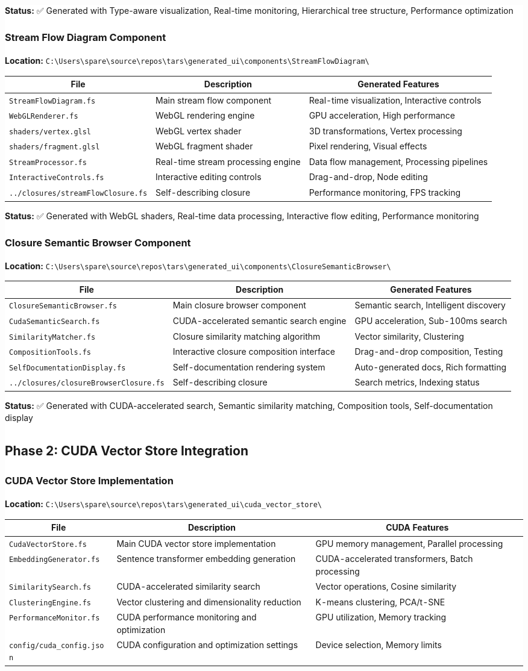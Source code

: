 **Status:** ✅ Generated with Type-aware visualization, Real-time monitoring, Hierarchical tree structure, Performance optimization

### Stream Flow Diagram Component
**Location:** `C:\Users\spare\source\repos\tars\generated_ui\components\StreamFlowDiagram\`

| File | Description | Generated Features |
|------|-------------|-------------------|
| `StreamFlowDiagram.fs` | Main stream flow component | Real-time visualization, Interactive controls |
| `WebGLRenderer.fs` | WebGL rendering engine | GPU acceleration, High performance |
| `shaders/vertex.glsl` | WebGL vertex shader | 3D transformations, Vertex processing |
| `shaders/fragment.glsl` | WebGL fragment shader | Pixel rendering, Visual effects |
| `StreamProcessor.fs` | Real-time stream processing engine | Data flow management, Processing pipelines |
| `InteractiveControls.fs` | Interactive editing controls | Drag-and-drop, Node editing |
| `../closures/streamFlowClosure.fs` | Self-describing closure | Performance monitoring, FPS tracking |

**Status:** ✅ Generated with WebGL shaders, Real-time data processing, Interactive flow editing, Performance monitoring

### Closure Semantic Browser Component
**Location:** `C:\Users\spare\source\repos\tars\generated_ui\components\ClosureSemanticBrowser\`

| File | Description | Generated Features |
|------|-------------|-------------------|
| `ClosureSemanticBrowser.fs` | Main closure browser component | Semantic search, Intelligent discovery |
| `CudaSemanticSearch.fs` | CUDA-accelerated semantic search engine | GPU acceleration, Sub-100ms search |
| `SimilarityMatcher.fs` | Closure similarity matching algorithm | Vector similarity, Clustering |
| `CompositionTools.fs` | Interactive closure composition interface | Drag-and-drop composition, Testing |
| `SelfDocumentationDisplay.fs` | Self-documentation rendering system | Auto-generated docs, Rich formatting |
| `../closures/closureBrowserClosure.fs` | Self-describing closure | Search metrics, Indexing status |

**Status:** ✅ Generated with CUDA-accelerated search, Semantic similarity matching, Composition tools, Self-documentation display

## Phase 2: CUDA Vector Store Integration

### CUDA Vector Store Implementation
**Location:** `C:\Users\spare\source\repos\tars\generated_ui\cuda_vector_store\`

| File | Description | CUDA Features |
|------|-------------|---------------|
| `CudaVectorStore.fs` | Main CUDA vector store implementation | GPU memory management, Parallel processing |
| `EmbeddingGenerator.fs` | Sentence transformer embedding generation | CUDA-accelerated transformers, Batch processing |
| `SimilaritySearch.fs` | CUDA-accelerated similarity search | Vector operations, Cosine similarity |
| `ClusteringEngine.fs` | Vector clustering and dimensionality reduction | K-means clustering, PCA/t-SNE |
| `PerformanceMonitor.fs` | CUDA performance monitoring and optimization | GPU utilization, Memory tracking |
| `config/cuda_config.json` | CUDA configuration and optimization settings | Device selection, Memory limits |

